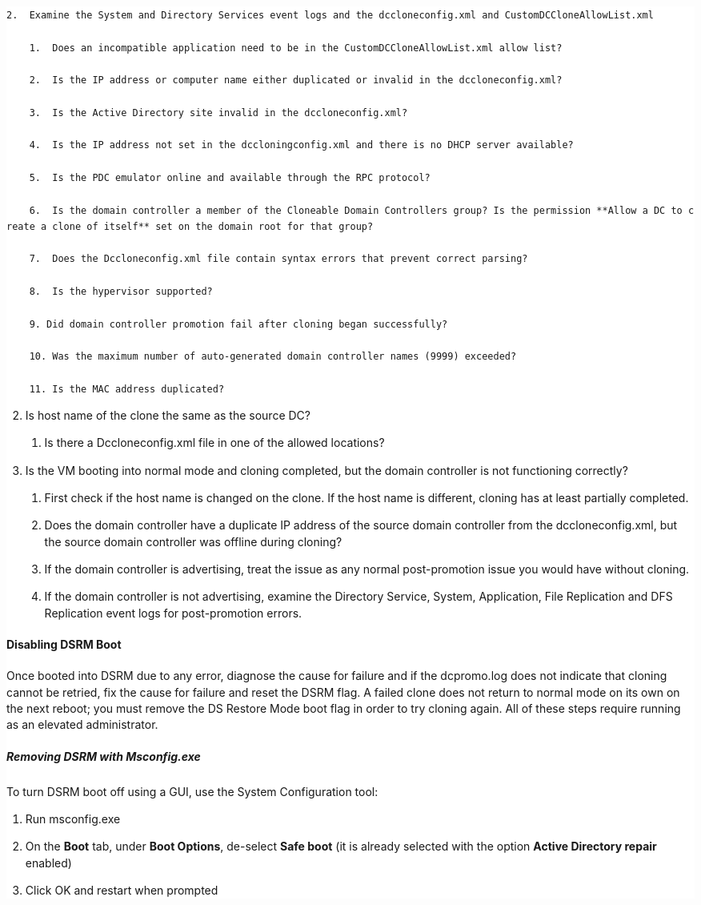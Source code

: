     2.  Examine the System and Directory Services event logs and the dccloneconfig.xml and CustomDCCloneAllowList.xml  

        1.  Does an incompatible application need to be in the CustomDCCloneAllowList.xml allow list?  

        2.  Is the IP address or computer name either duplicated or invalid in the dccloneconfig.xml?  

        3.  Is the Active Directory site invalid in the dccloneconfig.xml?  

        4.  Is the IP address not set in the dccloningconfig.xml and there is no DHCP server available?  

        5.  Is the PDC emulator online and available through the RPC protocol?  

        6.  Is the domain controller a member of the Cloneable Domain Controllers group? Is the permission **Allow a DC to create a clone of itself** set on the domain root for that group?  

        7.  Does the Dccloneconfig.xml file contain syntax errors that prevent correct parsing?  

        8.  Is the hypervisor supported?  

        9. Did domain controller promotion fail after cloning began successfully?  

        10. Was the maximum number of auto-generated domain controller names (9999) exceeded?  

        11. Is the MAC address duplicated?  

2.  Is host name of the clone the same as the source DC?  

    1.  Is there a Dccloneconfig.xml file in one of the allowed locations?  

3.  Is the VM booting into normal mode and cloning completed, but the domain controller is not functioning correctly?  

    1.  First check if the host name is changed on the clone. If the host name is different, cloning has at least partially completed.  

    2.  Does the domain controller have a duplicate IP address of the source domain controller from the dccloneconfig.xml, but the source domain controller was offline during cloning?  

    3.  If the domain controller is advertising, treat the issue as any normal post-promotion issue you would have without cloning.  

    4.  If the domain controller is not advertising, examine the Directory Service, System, Application, File Replication and DFS Replication event logs for post-promotion errors.  

#### Disabling DSRM Boot  
Once booted into DSRM due to any error, diagnose the cause for failure and if the dcpromo.log does not indicate that cloning cannot be retried, fix the cause for failure and reset the DSRM flag. A failed clone does not return to normal mode on its own on the next reboot; you must remove the DS Restore Mode boot flag in order to try cloning again. All of these steps require running as an elevated administrator.  

##### Removing DSRM with Msconfig.exe  
To turn DSRM boot off using a GUI, use the System Configuration tool:  

1.  Run msconfig.exe  

2.  On the **Boot** tab, under **Boot Options**, de-select **Safe boot** (it is already selected with the option **Active Directory repair** enabled)  

3.  Click OK and restart when prompted  
